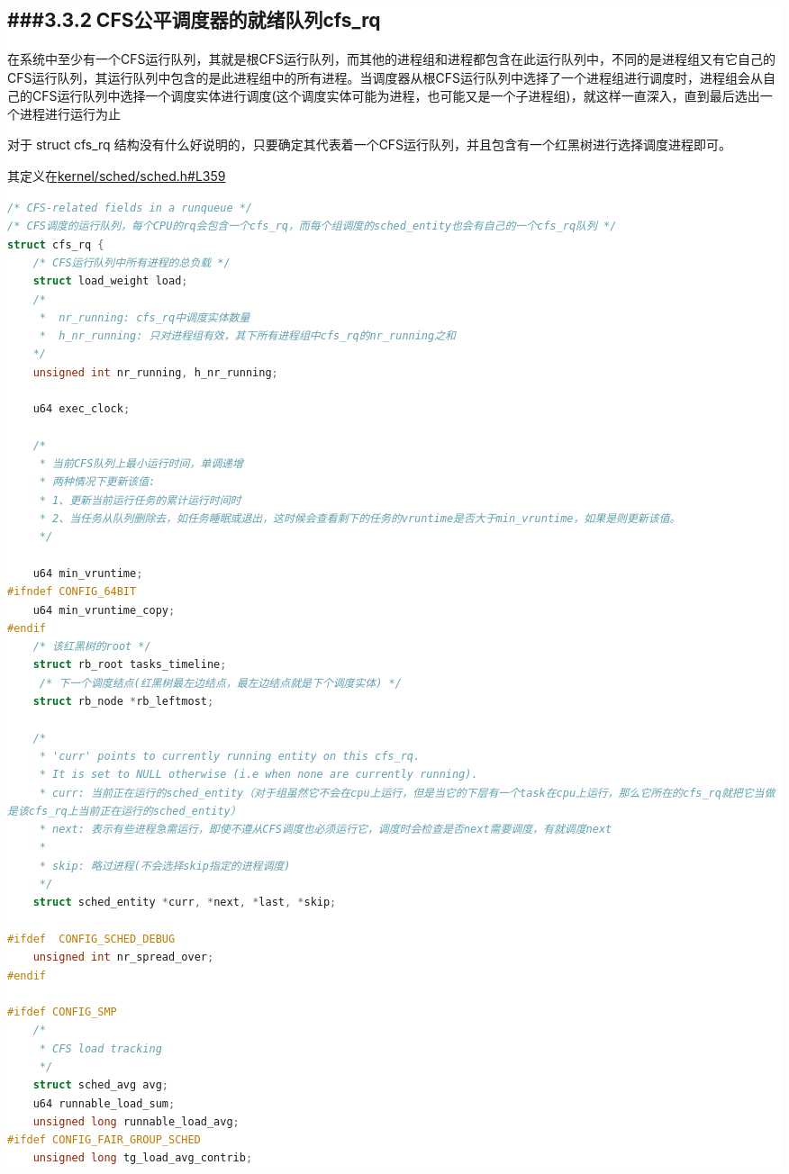 ###3.3.2	CFS公平调度器的就绪队列cfs_rq
-------

在系统中至少有一个CFS运行队列，其就是根CFS运行队列，而其他的进程组和进程都包含在此运行队列中，不同的是进程组又有它自己的CFS运行队列，其运行队列中包含的是此进程组中的所有进程。当调度器从根CFS运行队列中选择了一个进程组进行调度时，进程组会从自己的CFS运行队列中选择一个调度实体进行调度(这个调度实体可能为进程，也可能又是一个子进程组)，就这样一直深入，直到最后选出一个进程进行运行为止

对于 struct cfs_rq 结构没有什么好说明的，只要确定其代表着一个CFS运行队列，并且包含有一个红黑树进行选择调度进程即可。


其定义在[kernel/sched/sched.h#L359](http://lxr.free-electrons.com/source/kernel/sched/sched.h?v=4.6#L359)

```c
/* CFS-related fields in a runqueue */
/* CFS调度的运行队列，每个CPU的rq会包含一个cfs_rq，而每个组调度的sched_entity也会有自己的一个cfs_rq队列 */
struct cfs_rq {
	/* CFS运行队列中所有进程的总负载 */
    struct load_weight load;
	/*
     *  nr_running: cfs_rq中调度实体数量
     *  h_nr_running: 只对进程组有效，其下所有进程组中cfs_rq的nr_running之和
	*/
    unsigned int nr_running, h_nr_running;

    u64 exec_clock;
    
	/*
     * 当前CFS队列上最小运行时间，单调递增
     * 两种情况下更新该值: 
     * 1、更新当前运行任务的累计运行时间时
     * 2、当任务从队列删除去，如任务睡眠或退出，这时候会查看剩下的任务的vruntime是否大于min_vruntime，如果是则更新该值。
     */

    u64 min_vruntime;
#ifndef CONFIG_64BIT
    u64 min_vruntime_copy;
#endif
	/* 该红黑树的root */
    struct rb_root tasks_timeline;
     /* 下一个调度结点(红黑树最左边结点，最左边结点就是下个调度实体) */
    struct rb_node *rb_leftmost;

    /*
     * 'curr' points to currently running entity on this cfs_rq.
     * It is set to NULL otherwise (i.e when none are currently running).
	 * curr: 当前正在运行的sched_entity（对于组虽然它不会在cpu上运行，但是当它的下层有一个task在cpu上运行，那么它所在的cfs_rq就把它当做是该cfs_rq上当前正在运行的sched_entity）
     * next: 表示有些进程急需运行，即使不遵从CFS调度也必须运行它，调度时会检查是否next需要调度，有就调度next
     *
     * skip: 略过进程(不会选择skip指定的进程调度)
     */
    struct sched_entity *curr, *next, *last, *skip;

#ifdef  CONFIG_SCHED_DEBUG
    unsigned int nr_spread_over;
#endif

#ifdef CONFIG_SMP
    /*
     * CFS load tracking
     */
    struct sched_avg avg;
    u64 runnable_load_sum;
    unsigned long runnable_load_avg;
#ifdef CONFIG_FAIR_GROUP_SCHED
    unsigned long tg_load_avg_contrib;
```